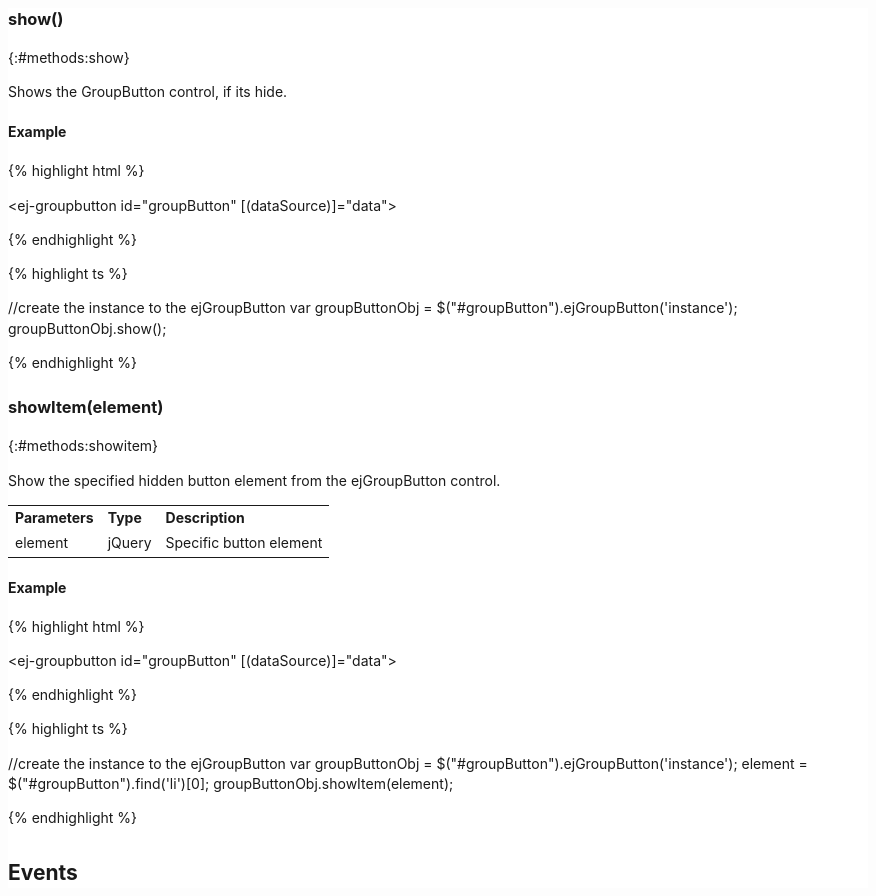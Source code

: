 ### show()
{:#methods:show}

Shows the GroupButton control, if its hide.

#### Example

{% highlight html %}
 
<ej-groupbutton id="groupButton" [(dataSource)]="data"></ej-groupbutton>

{% endhighlight %}

{% highlight ts %}

//create the instance to the ejGroupButton
var groupButtonObj = $("#groupButton").ejGroupButton('instance');
groupButtonObj.show();

{% endhighlight %}

### showItem(element)
{:#methods:showitem}

Show the specified hidden button element from the ejGroupButton control. 

<table>
<tr>
<td>
<b>Parameters</b></td><td>
<b>Type</b></td><td>
<b>Description</b></td></tr>
<tr>
<td>
element</td><td>
jQuery</td><td>
Specific button element</td></tr>
</table>

#### Example

{% highlight html %}
 
<ej-groupbutton id="groupButton" [(dataSource)]="data"></ej-groupbutton>

{% endhighlight %}

{% highlight ts %}

//create the instance to the ejGroupButton
var groupButtonObj = $("#groupButton").ejGroupButton('instance');
element = $("#groupButton").find('li')[0];
groupButtonObj.showItem(element);

{% endhighlight %}

## Events
